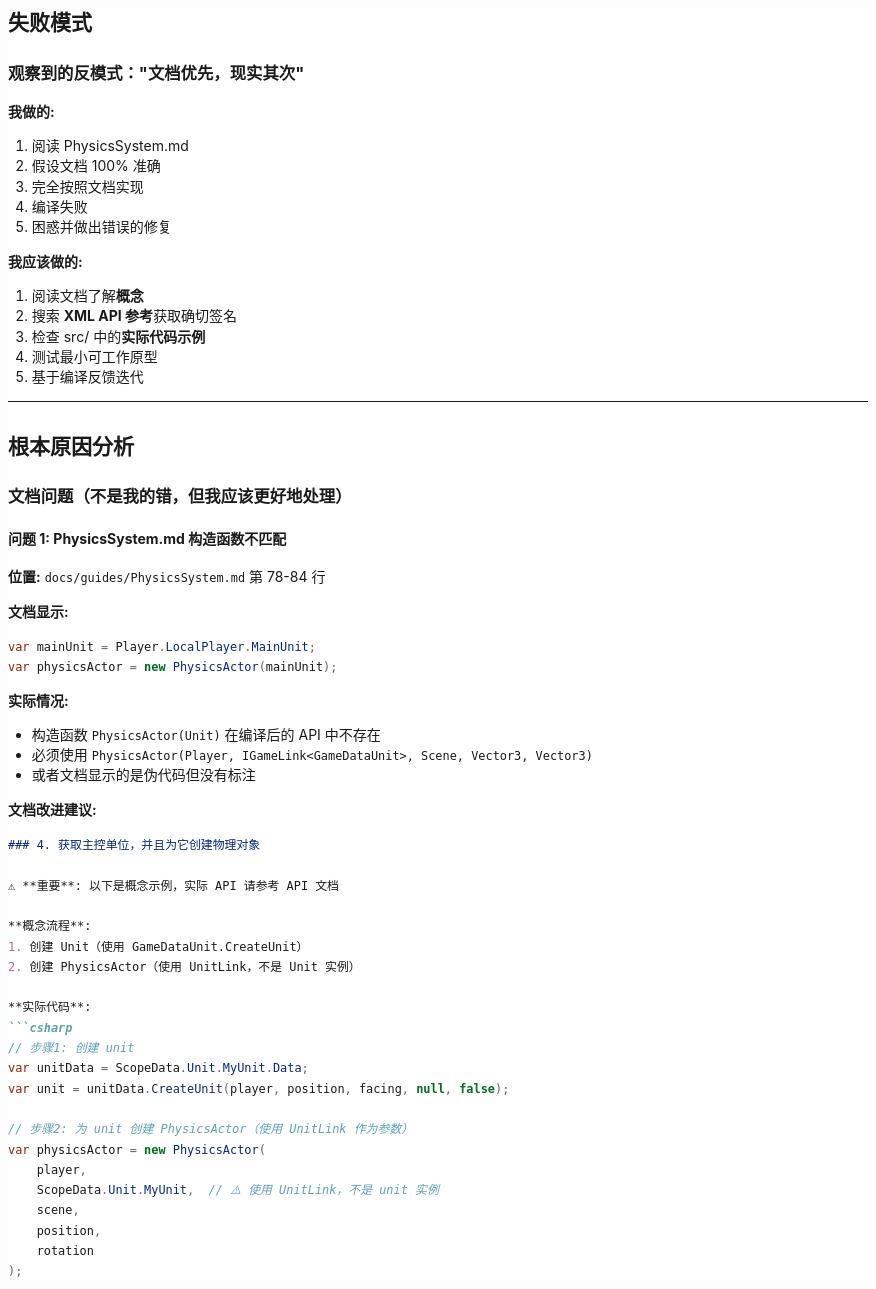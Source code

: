 
## 失败模式

### 观察到的反模式："文档优先，现实其次"

**我做的:**
1. 阅读 PhysicsSystem.md
2. 假设文档 100% 准确
3. 完全按照文档实现
4. 编译失败
5. 困惑并做出错误的修复

**我应该做的:**
1. 阅读文档了解**概念**
2. 搜索 **XML API 参考**获取确切签名
3. 检查 src/ 中的**实际代码示例**
4. 测试最小可工作原型
5. 基于编译反馈迭代

---

## 根本原因分析

### 文档问题（不是我的错，但我应该更好地处理）

#### 问题 1: PhysicsSystem.md 构造函数不匹配
**位置:** `docs/guides/PhysicsSystem.md` 第 78-84 行

**文档显示:**
```csharp
var mainUnit = Player.LocalPlayer.MainUnit;
var physicsActor = new PhysicsActor(mainUnit);
```

**实际情况:**
- 构造函数 `PhysicsActor(Unit)` 在编译后的 API 中不存在
- 必须使用 `PhysicsActor(Player, IGameLink<GameDataUnit>, Scene, Vector3, Vector3)`
- 或者文档显示的是伪代码但没有标注

**文档改进建议:**
```markdown
### 4. 获取主控单位，并且为它创建物理对象

⚠️ **重要**: 以下是概念示例，实际 API 请参考 API 文档

**概念流程**:
1. 创建 Unit（使用 GameDataUnit.CreateUnit）
2. 创建 PhysicsActor（使用 UnitLink，不是 Unit 实例）

**实际代码**:
```csharp
// 步骤1: 创建 unit
var unitData = ScopeData.Unit.MyUnit.Data;
var unit = unitData.CreateUnit(player, position, facing, null, false);

// 步骤2: 为 unit 创建 PhysicsActor（使用 UnitLink 作为参数）
var physicsActor = new PhysicsActor(
    player,
    ScopeData.Unit.MyUnit,  // ⚠️ 使用 UnitLink，不是 unit 实例
    scene,
    position,
    rotation
);
```
